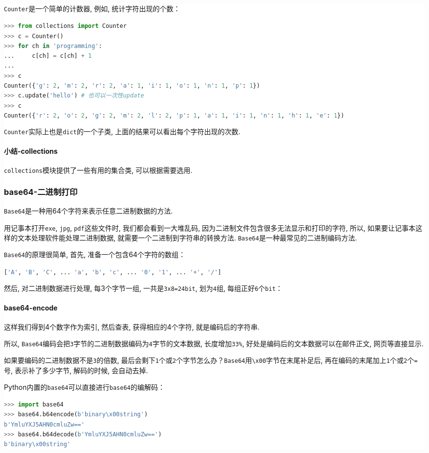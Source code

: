 `Counter`是一个简单的计数器, 例如, 统计字符出现的个数：

```python
>>> from collections import Counter
>>> c = Counter()
>>> for ch in 'programming':
...     c[ch] = c[ch] + 1
...
>>> c
Counter({'g': 2, 'm': 2, 'r': 2, 'a': 1, 'i': 1, 'o': 1, 'n': 1, 'p': 1})
>>> c.update('hello') # 也可以一次性update
>>> c
Counter({'r': 2, 'o': 2, 'g': 2, 'm': 2, 'l': 2, 'p': 1, 'a': 1, 'i': 1, 'n': 1, 'h': 1, 'e': 1})
```

`Counter`实际上也是`dict`的一个子类, 上面的结果可以看出每个字符出现的次数. 

#### 小结-collections

`collections`模块提供了一些有用的集合类, 可以根据需要选用. 

### base64-二进制打印

`Base64`是一种用64个字符来表示任意二进制数据的方法. 

用记事本打开`exe`, `jpg`, `pdf`这些文件时, 我们都会看到一大堆乱码, 
因为二进制文件包含很多无法显示和打印的字符, 
所以, 如果要让记事本这样的文本处理软件能处理二进制数据, 
就需要一个二进制到字符串的转换方法. 
`Base64`是一种最常见的二进制编码方法. 

`Base64`的原理很简单, 首先, 准备一个包含64个字符的数组：

```python
['A', 'B', 'C', ... 'a', 'b', 'c', ... '0', '1', ... '+', '/']
```

然后, 对二进制数据进行处理, 每3个字节一组, 一共是`3x8=24bit`, 划为`4`组, 每组正好`6`个`bit`：

#### base64-encode

这样我们得到4个数字作为索引, 然后查表, 获得相应的4个字符, 就是编码后的字符串. 

所以, `Base64`编码会把`3`字节的二进制数据编码为`4`字节的文本数据, 长度增加`33%`, 好处是编码后的文本数据可以在邮件正文, 网页等直接显示. 

如果要编码的二进制数据不是`3`的倍数, 最后会剩下`1`个或`2`个字节怎么办？`Base64`用`\x00`字节在末尾补足后, 再在编码的末尾加上`1`个或`2`个`=`号, 表示补了多少字节, 解码的时候, 会自动去掉. 

Python内置的`base64`可以直接进行`base64`的编解码：

```python
>>> import base64
>>> base64.b64encode(b'binary\x00string')
b'YmluYXJ5AHN0cmluZw=='
>>> base64.b64decode(b'YmluYXJ5AHN0cmluZw==')
b'binary\x00string'
```


[详细的说明请参考Python文档]: https://docs.python.org/3/library/datetime.html#strftime-strptime-behavior
[数据类型可以参考Python官方文档]: https://docs.python.org/3/library/struct.html#format-characters
[豆瓣的一个URL]: https://api.douban.com/v2/book/2129650
[看了三遍, 刚开始学xml, 大概有了点想法. ]: https://www.liaoxuefeng.com/discuss/969955749132672/1303613376823330